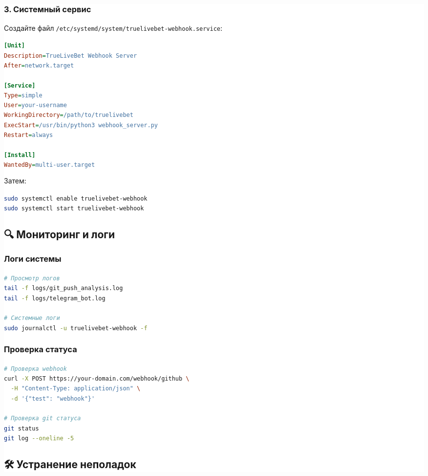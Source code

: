### 3. Системный сервис

Создайте файл `/etc/systemd/system/truelivebet-webhook.service`:

```ini
[Unit]
Description=TrueLiveBet Webhook Server
After=network.target

[Service]
Type=simple
User=your-username
WorkingDirectory=/path/to/truelivebet
ExecStart=/usr/bin/python3 webhook_server.py
Restart=always

[Install]
WantedBy=multi-user.target
```

Затем:
```bash
sudo systemctl enable truelivebet-webhook
sudo systemctl start truelivebet-webhook
```

## 🔍 Мониторинг и логи

### Логи системы

```bash
# Просмотр логов
tail -f logs/git_push_analysis.log
tail -f logs/telegram_bot.log

# Системные логи
sudo journalctl -u truelivebet-webhook -f
```

### Проверка статуса

```bash
# Проверка webhook
curl -X POST https://your-domain.com/webhook/github \
  -H "Content-Type: application/json" \
  -d '{"test": "webhook"}'

# Проверка git статуса
git status
git log --oneline -5
```

## 🛠️ Устранение неполадок
